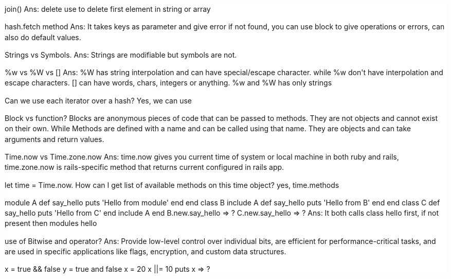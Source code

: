 join()
Ans: delete use to delete first element in string or array

hash.fetch method
Ans: It takes keys as parameter and give error if not found, you can use block to give operations or errors, can also do default values. 

Strings vs Symbols.
Ans: Strings are modifiable but symbols are not.

%w vs %W vs []
Ans: %W has string interpolation and can have special/escape character. while %w don't have interpolation and escape characters. [] can have words, chars, integers or anything. %w and %W has only strings

Can we use each iterator over a hash?
Yes, we can use

Block vs function?
Blocks are anonymous pieces of code that can be passed to methods. They are not objects and cannot exist on their own. While Methods are defined with a name and can be called using that name. They are objects and can take arguments and return values.

Time.now vs Time.zone.now
Ans: time.now gives you current time of system or local machine in both ruby and rails, time.zone.now is rails-specific method that returns current configured in rails app.

let time = Time.now. How can I get list of available methods on this time object?
yes, time.methods

module A
  def say_hello
    puts 'Hello from module'
  end
end
class B
  include A
  def say_hello
    puts 'Hello from B'
  end
end
class C
 def say_hello
   puts 'Hello from C'
 end
 include A
end
B.new.say_hello => ?
C.new.say_hello => ?
Ans: It both calls class hello first, if not present then modules hello

use of Bitwise and operator?
Ans: Provide low-level control over individual bits, are efficient for performance-critical tasks, and are used in specific applications like flags, encryption, and custom data structures.

x = true && false
y = true and false
x = 20
x ||= 10
puts x => ?
